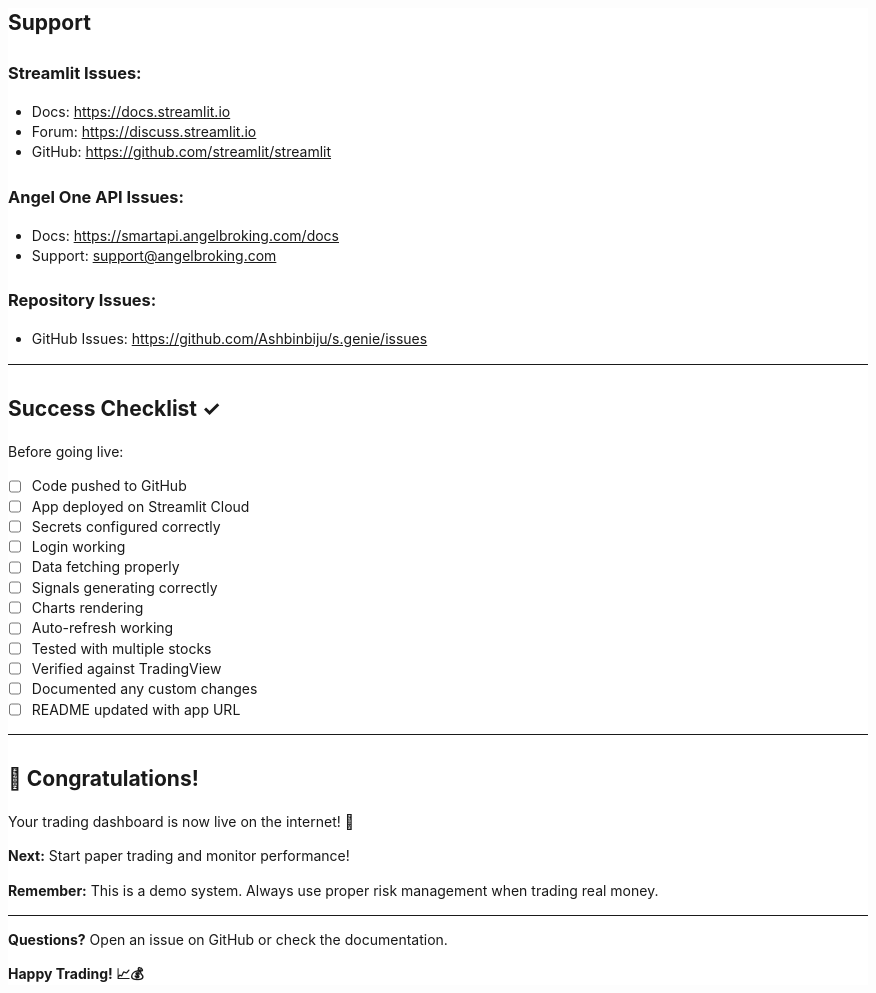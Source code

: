 
## Support

### Streamlit Issues:
- Docs: https://docs.streamlit.io
- Forum: https://discuss.streamlit.io
- GitHub: https://github.com/streamlit/streamlit

### Angel One API Issues:
- Docs: https://smartapi.angelbroking.com/docs
- Support: support@angelbroking.com

### Repository Issues:
- GitHub Issues: https://github.com/Ashbinbiju/s.genie/issues

---

## Success Checklist ✓

Before going live:

- [ ] Code pushed to GitHub
- [ ] App deployed on Streamlit Cloud
- [ ] Secrets configured correctly
- [ ] Login working
- [ ] Data fetching properly
- [ ] Signals generating correctly
- [ ] Charts rendering
- [ ] Auto-refresh working
- [ ] Tested with multiple stocks
- [ ] Verified against TradingView
- [ ] Documented any custom changes
- [ ] README updated with app URL

---

## 🎉 Congratulations!

Your trading dashboard is now live on the internet! 🚀

**Next:** Start paper trading and monitor performance!

**Remember:** This is a demo system. Always use proper risk management when trading real money.

---

**Questions?** Open an issue on GitHub or check the documentation.

**Happy Trading! 📈💰**
